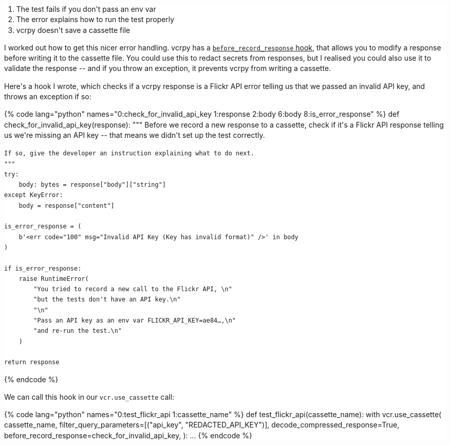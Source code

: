 1.  The test fails if you don't pass an env var
2.  The error explains how to run the test properly
3.  vcrpy doesn't save a cassette file

I worked out how to get this nicer error handling.
vcrpy has a [`before_record_response` hook][before_record_response], that allows you to modify a response before writing it to the cassette file.
You could use this to redact secrets from responses, but I realised you could also use it to validate the response -- and if you throw an exception, it prevents vcrpy from writing a cassette.

Here's a hook I wrote, which checks if a vcrpy response is a Flickr API error telling us that we passed an invalid API key, and throws an exception if so:

{% code lang="python" names="0:check_for_invalid_api_key 1:response 2:body 6:body 8:is_error_response" %}
def check_for_invalid_api_key(response):
    """
    Before we record a new response to a cassette, check if it's
    a Flickr API response telling us we're missing an API key -- that
    means we didn't set up the test correctly.

    If so, give the developer an instruction explaining what to do next.
    """
    try:
        body: bytes = response["body"]["string"]
    except KeyError:
        body = response["content"]

    is_error_response = (
        b'<err code="100" msg="Invalid API Key (Key has invalid format)" />' in body
    )

    if is_error_response:
        raise RuntimeError(
            "You tried to record a new call to the Flickr API, \n"
            "but the tests don't have an API key.\n"
            "\n"
            "Pass an API key as an env var FLICKR_API_KEY=ae84…,\n"
            "and re-run the test.\n"
        )

    return response
{% endcode %}

We can call this hook in our `vcr.use_cassette` call:

{% code lang="python" names="0:test_flickr_api 1:cassette_name" %}
def test_flickr_api(cassette_name):
    with vcr.use_cassette(
        cassette_name,
        filter_query_parameters=[("api_key", "REDACTED_API_KEY")],
        decode_compressed_response=True,
        before_record_response=check_for_invalid_api_key,
    ):
        ...
{% endcode %}


[vcrpy]: https://vcrpy.readthedocs.io/en/latest/
[vcrpy]: https://vcrpy.readthedocs.io/
[betamax]: https://github.com/betamaxpy/betamax
[vcr.rb]: https://github.com/vcr/vcr
[requests]: https://requests.readthedocs.io/en/latest/
[httpx]: https://github.com/encode/httpx
[urllib3]: https://urllib3.readthedocs.io/en/stable/
[compatibility]: https://vcrpy.readthedocs.io/en/latest/installation.html#compatibility
[filters]: https://vcrpy.readthedocs.io/en/latest/advanced.html#filter-sensitive-data-from-the-request
[gzip]: https://developer.mozilla.org/en-US/docs/Glossary/gzip_compression
[decode_compressed_response]: https://vcrpy.readthedocs.io/en/latest/advanced.html#decode-compressed-response
[parametrized tests]: https://nedbatchelder.com/blog/202508/starting_with_pytests_parametrize.html
[before_record_response]: https://vcrpy.readthedocs.io/en/latest/advanced.html#custom-response-filtering
[pytest fixture]: https://docs.pytest.org/en/6.2.x/fixture.html
[flickr-photos-api]: https://github.com/Flickr-Foundation/flickr-photos-api